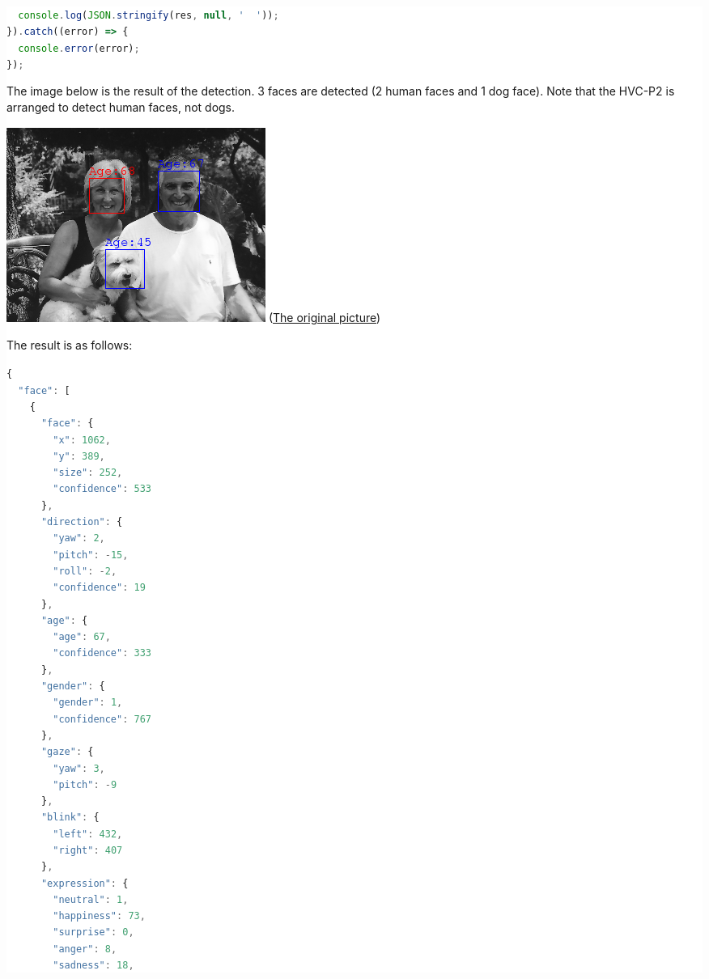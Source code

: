 ```JavaScript
  console.log(JSON.stringify(res, null, '  '));
}).catch((error) => {
  console.error(error);
});
```

The image below is the result of the detection. 3 faces are detected (2 human faces and 1 dog face). Note that the HVC-P2 is arranged to detect human faces, not dogs.

![Face detection](images/capture1.png)
([The original picture](https://visualhunt.com/photo/106582/))

The result is as follows:

```JavaScript
{
  "face": [
    {
      "face": {
        "x": 1062,
        "y": 389,
        "size": 252,
        "confidence": 533
      },
      "direction": {
        "yaw": 2,
        "pitch": -15,
        "roll": -2,
        "confidence": 19
      },
      "age": {
        "age": 67,
        "confidence": 333
      },
      "gender": {
        "gender": 1,
        "confidence": 767
      },
      "gaze": {
        "yaw": 3,
        "pitch": -9
      },
      "blink": {
        "left": 432,
        "right": 407
      },
      "expression": {
        "neutral": 1,
        "happiness": 73,
        "surprise": 0,
        "anger": 8,
        "sadness": 18,
```